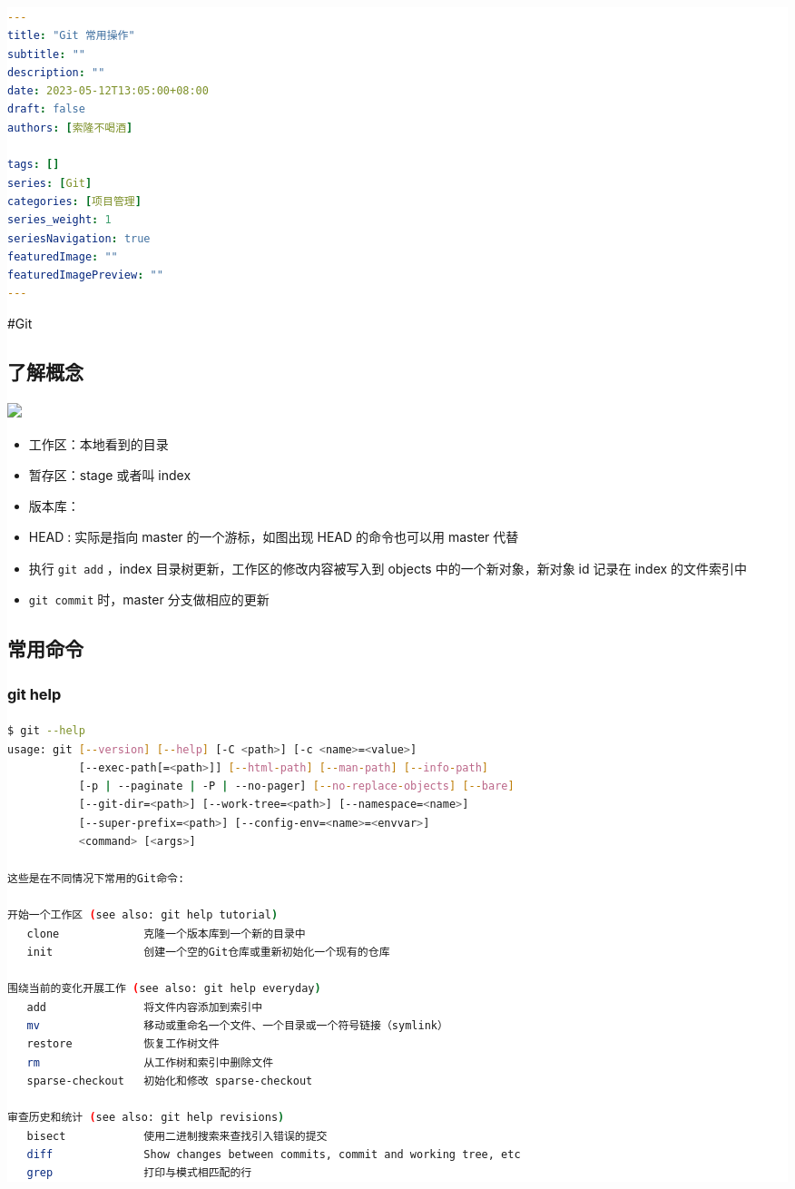```yaml
---
title: "Git 常用操作"
subtitle: ""
description: ""
date: 2023-05-12T13:05:00+08:00
draft: false
authors: [索隆不喝酒]

tags: []
series: [Git]
categories: [项目管理]
series_weight: 1
seriesNavigation: true
featuredImage: ""
featuredImagePreview: ""
---
```


#Git

## 了解概念

![](images/posts/Pasted%20image%2020230512132711.png)

-   工作区：本地看到的目录
    
-   暂存区：stage 或者叫 index
    
-   版本库：
    
-   HEAD : 实际是指向 master 的一个游标，如图出现 HEAD 的命令也可以用 master 代替
    
-   执行 `git add` ，index 目录树更新，工作区的修改内容被写入到 objects 中的一个新对象，新对象 id 记录在 index 的文件索引中
    
-   `git commit` 时，master 分支做相应的更新

## 常用命令
### git help
```sh
$ git --help
usage: git [--version] [--help] [-C <path>] [-c <name>=<value>]
           [--exec-path[=<path>]] [--html-path] [--man-path] [--info-path]
           [-p | --paginate | -P | --no-pager] [--no-replace-objects] [--bare]
           [--git-dir=<path>] [--work-tree=<path>] [--namespace=<name>]
           [--super-prefix=<path>] [--config-env=<name>=<envvar>]
           <command> [<args>]

这些是在不同情况下常用的Git命令:

开始一个工作区 (see also: git help tutorial)
   clone             克隆一个版本库到一个新的目录中
   init              创建一个空的Git仓库或重新初始化一个现有的仓库

围绕当前的变化开展工作 (see also: git help everyday)
   add               将文件内容添加到索引中
   mv                移动或重命名一个文件、一个目录或一个符号链接（symlink）
   restore           恢复工作树文件
   rm                从工作树和索引中删除文件
   sparse-checkout   初始化和修改 sparse-checkout

审查历史和统计 (see also: git help revisions)
   bisect            使用二进制搜索来查找引入错误的提交
   diff              Show changes between commits, commit and working tree, etc
   grep              打印与模式相匹配的行
```